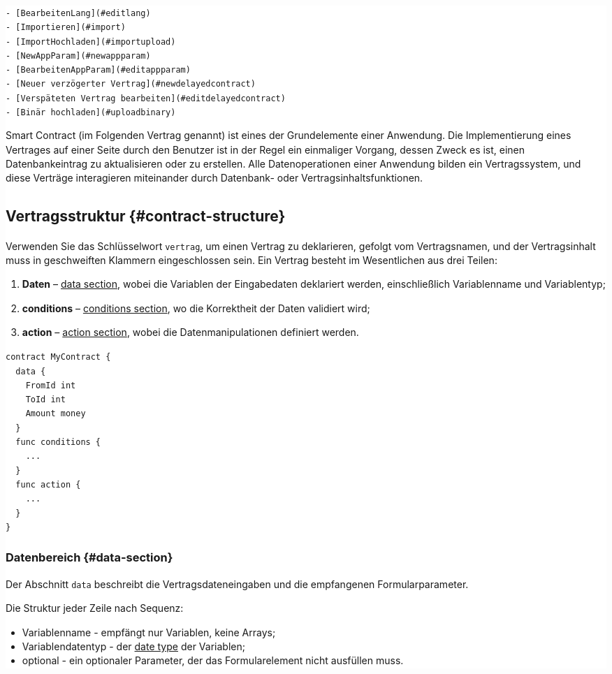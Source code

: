     - [BearbeitenLang](#editlang)
    - [Importieren](#import)
    - [ImportHochladen](#importupload)
    - [NewAppParam](#newappparam)
    - [BearbeitenAppParam](#editappparam)
    - [Neuer verzögerter Vertrag](#newdelayedcontract)
    - [Verspäteten Vertrag bearbeiten](#editdelayedcontract)
    - [Binär hochladen](#uploadbinary)

Smart Contract (im Folgenden Vertrag genannt) ist eines der Grundelemente einer Anwendung. Die Implementierung eines Vertrages auf einer Seite durch den Benutzer ist in der Regel ein einmaliger Vorgang, dessen Zweck es ist, einen Datenbankeintrag zu aktualisieren oder zu erstellen. Alle Datenoperationen einer Anwendung bilden ein Vertragssystem, und diese Verträge interagieren miteinander durch Datenbank- oder Vertragsinhaltsfunktionen.

## Vertragsstruktur {#contract-structure}

Verwenden Sie das Schlüsselwort `vertrag`, um einen Vertrag zu deklarieren, gefolgt vom Vertragsnamen, und der Vertragsinhalt muss in geschweiften Klammern eingeschlossen sein. Ein Vertrag besteht im Wesentlichen aus drei Teilen:

1. **Daten** – [data section](#data-section), wobei die Variablen der Eingabedaten deklariert werden, einschließlich Variablenname und Variablentyp;

2. **conditions** – [conditions section](#conditions-section), wo die Korrektheit der Daten validiert wird;

3. **action** – [action section](#action-section), wobei die Datenmanipulationen definiert werden.

```
contract MyContract {
  data {
    FromId int
    ToId int
    Amount money
  }
  func conditions {
    ...
  }
  func action {
    ...
  }
}
```



### Datenbereich {#data-section}

Der Abschnitt `data` beschreibt die Vertragsdateneingaben und die empfangenen Formularparameter.

Die Struktur jeder Zeile nach Sequenz:

* Variablenname - empfängt nur Variablen, keine Arrays;
* Variablendatentyp - der [date type](#Datentypen-und-Variablen) der Variablen;
* optional - ein optionaler Parameter, der das Formularelement nicht ausfüllen muss.
